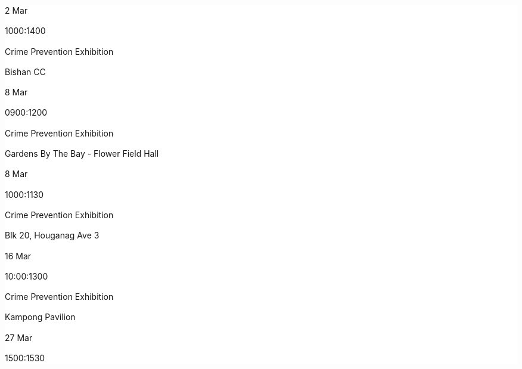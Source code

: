 </td>
</tr>
<tr>
<td rowspan="1" colspan="1">
<p>2 Mar</p>
</td>
<td rowspan="1" colspan="1">
<p>1000:1400</p>
</td>
<td rowspan="1" colspan="1">
<p>Crime Prevention Exhibition</p>
</td>
<td rowspan="1" colspan="1">
<p>Bishan CC</p>
</td>
</tr>
<tr>
<td rowspan="1" colspan="1">
<p>8 Mar</p>
</td>
<td rowspan="1" colspan="1">
<p>0900:1200</p>
</td>
<td rowspan="1" colspan="1">
<p>Crime Prevention Exhibition</p>
</td>
<td rowspan="1" colspan="1">
<p>Gardens By The Bay - Flower Field Hall</p>
</td>
</tr>
<tr>
<td rowspan="1" colspan="1">
<p>8 Mar</p>
</td>
<td rowspan="1" colspan="1">
<p>1000:1130</p>
</td>
<td rowspan="1" colspan="1">
<p>Crime Prevention Exhibition</p>
</td>
<td rowspan="1" colspan="1">
<p>Blk 20, Houganag Ave 3</p>
</td>
</tr>
<tr>
<td rowspan="1" colspan="1">
<p>16 Mar</p>
</td>
<td rowspan="1" colspan="1">
<p>10:00:1300</p>
</td>
<td rowspan="1" colspan="1">
<p>Crime Prevention Exhibition</p>
</td>
<td rowspan="1" colspan="1">
<p>Kampong Pavilion</p>
</td>
</tr>
<tr>
<td rowspan="1" colspan="1">
<p>27 Mar</p>
</td>
<td rowspan="1" colspan="1">
<p>1500:1530</p>